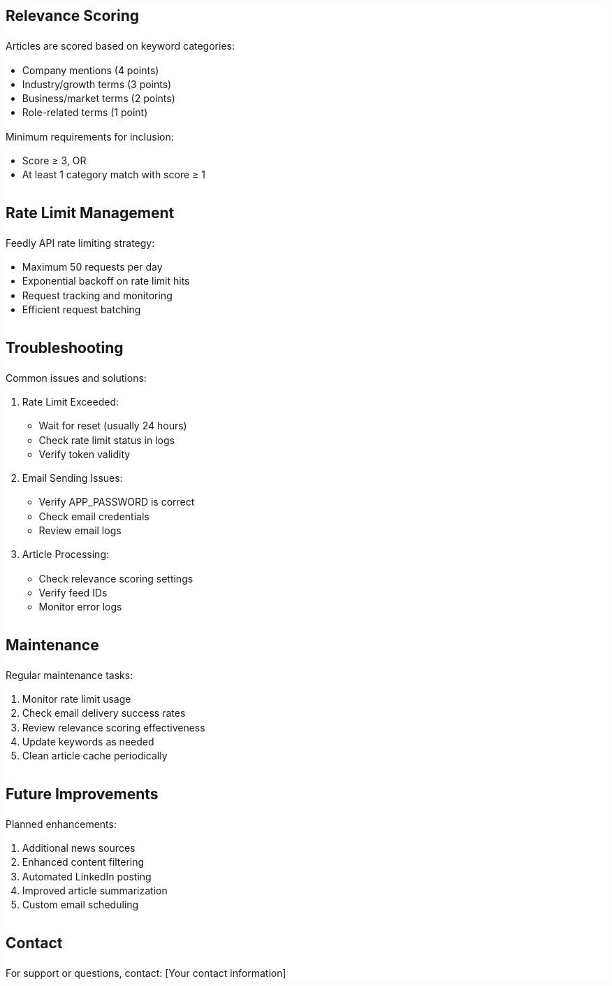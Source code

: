 ## Relevance Scoring

Articles are scored based on keyword categories:
- Company mentions (4 points)
- Industry/growth terms (3 points)
- Business/market terms (2 points)
- Role-related terms (1 point)

Minimum requirements for inclusion:
- Score ≥ 3, OR
- At least 1 category match with score ≥ 1

## Rate Limit Management

Feedly API rate limiting strategy:
- Maximum 50 requests per day
- Exponential backoff on rate limit hits
- Request tracking and monitoring
- Efficient request batching

## Troubleshooting

Common issues and solutions:
1. Rate Limit Exceeded:
   - Wait for reset (usually 24 hours)
   - Check rate limit status in logs
   - Verify token validity

2. Email Sending Issues:
   - Verify APP_PASSWORD is correct
   - Check email credentials
   - Review email logs

3. Article Processing:
   - Check relevance scoring settings
   - Verify feed IDs
   - Monitor error logs

## Maintenance

Regular maintenance tasks:
1. Monitor rate limit usage
2. Check email delivery success rates
3. Review relevance scoring effectiveness
4. Update keywords as needed
5. Clean article cache periodically

## Future Improvements

Planned enhancements:
1. Additional news sources
2. Enhanced content filtering
3. Automated LinkedIn posting
4. Improved article summarization
5. Custom email scheduling

## Contact

For support or questions, contact:
[Your contact information] 